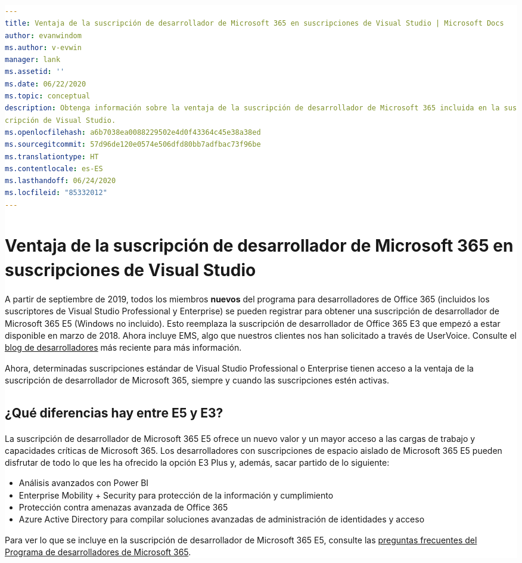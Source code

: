 ```yaml
---
title: Ventaja de la suscripción de desarrollador de Microsoft 365 en suscripciones de Visual Studio | Microsoft Docs
author: evanwindom
ms.author: v-evwin
manager: lank
ms.assetid: ''
ms.date: 06/22/2020
ms.topic: conceptual
description: Obtenga información sobre la ventaja de la suscripción de desarrollador de Microsoft 365 incluida en la suscripción de Visual Studio.
ms.openlocfilehash: a6b7038ea0088229502e4d0f43364c45e38a38ed
ms.sourcegitcommit: 57d96de120e0574e506dfd80bb7adfbac73f96be
ms.translationtype: HT
ms.contentlocale: es-ES
ms.lasthandoff: 06/24/2020
ms.locfileid: "85332012"
---
```

# <a name="microsoft-365-developer-subscription-in-visual-studio-subscriptions"></a>Ventaja de la suscripción de desarrollador de Microsoft 365 en suscripciones de Visual Studio
A partir de septiembre de 2019, todos los miembros **nuevos** del programa para desarrolladores de Office 365 (incluidos los suscriptores de Visual Studio Professional y Enterprise) se pueden registrar para obtener una suscripción de desarrollador de Microsoft 365 E5 (Windows no incluido). Esto reemplaza la suscripción de desarrollador de Office 365 E3 que empezó a estar disponible en marzo de 2018. Ahora incluye EMS, algo que nuestros clientes nos han solicitado a través de UserVoice.  Consulte el [blog de desarrolladores](https://developer.microsoft.com/graph/blogs/new-microsoft-365-e5-subscription-with-ems-now-available-for-developers/) más reciente para más información.

Ahora, determinadas suscripciones estándar de Visual Studio Professional o Enterprise tienen acceso a la ventaja de la suscripción de desarrollador de Microsoft 365, siempre y cuando las suscripciones estén activas.

## <a name="what-is-different-about-e5-vs-e3"></a>¿Qué diferencias hay entre E5 y E3?
La suscripción de desarrollador de Microsoft 365 E5 ofrece un nuevo valor y un mayor acceso a las cargas de trabajo y capacidades críticas de Microsoft 365. Los desarrolladores con suscripciones de espacio aislado de Microsoft 365 E5 pueden disfrutar de todo lo que les ha ofrecido la opción E3 Plus y, además, sacar partido de lo siguiente:

- Análisis avanzados con Power BI
- Enterprise Mobility + Security para protección de la información y cumplimiento
- Protección contra amenazas avanzada de Office 365
- Azure Active Directory para compilar soluciones avanzadas de administración de identidades y acceso

Para ver lo que se incluye en la suscripción de desarrollador de Microsoft 365 E5, consulte las [preguntas frecuentes del Programa de desarrolladores de Microsoft 365](https://docs.microsoft.com/office/developer-program/microsoft-365-developer-program-faq#whats-included-in-the-developer-subscription).
